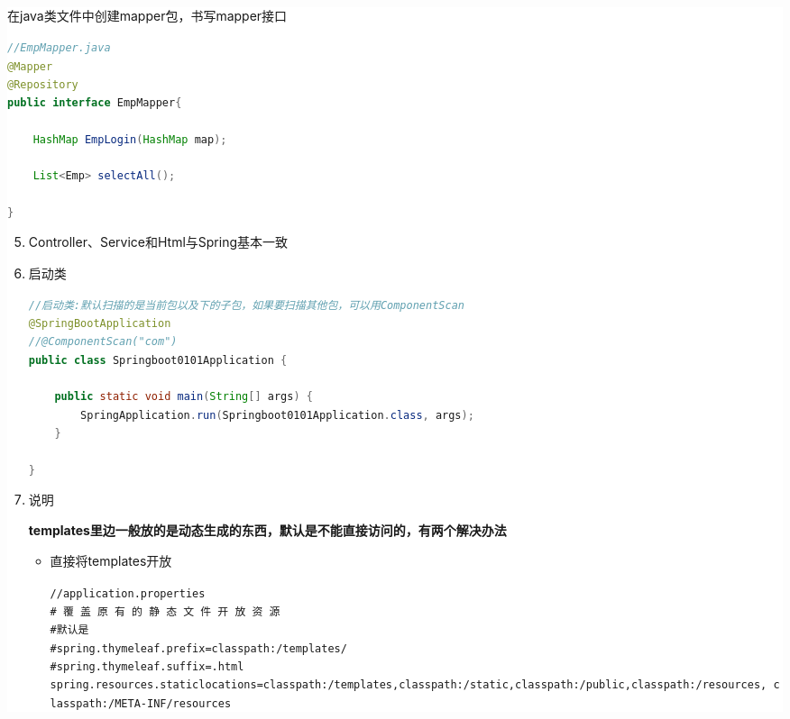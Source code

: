    ```xml
   ```

   在java类文件中创建mapper包，书写mapper接口

   ```java
   //EmpMapper.java
   @Mapper
   @Repository
   public interface EmpMapper{
   
       HashMap EmpLogin(HashMap map);
   
       List<Emp> selectAll();
   
   }
   ```

   

5. Controller、Service和Html与Spring基本一致

   

6. 启动类

   ```java
   //启动类:默认扫描的是当前包以及下的子包，如果要扫描其他包，可以用ComponentScan
   @SpringBootApplication
   //@ComponentScan("com")
   public class Springboot0101Application {
   
       public static void main(String[] args) {
           SpringApplication.run(Springboot0101Application.class, args);
       }
   
   }
   ```

   

7. 说明

   **templates⾥边⼀般放的是动态⽣成的东⻄，默认是不能直接访问的，有两个解决办法**

   + 直接将templates开放

     ```xml
     //application.properties
     # 覆 盖 原 有 的 静 态 ⽂ 件 开 放 资 源 
     #默认是
     #spring.thymeleaf.prefix=classpath:/templates/
     #spring.thymeleaf.suffix=.html
     spring.resources.staticlocations=classpath:/templates,classpath:/static,classpath:/public,classpath:/resources, classpath:/META-INF/resources
     ```

     